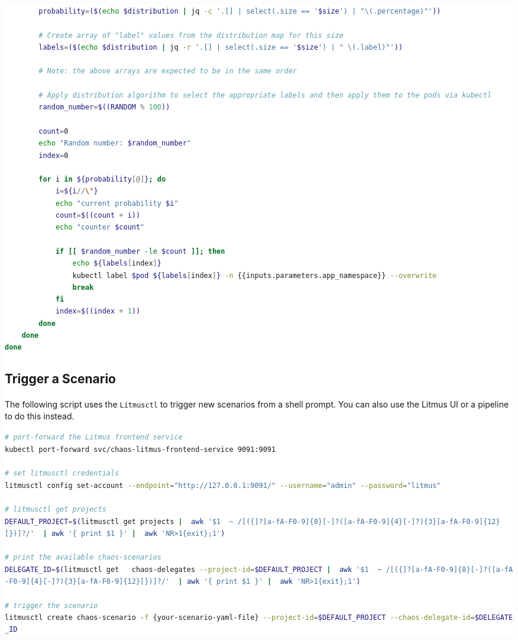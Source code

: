 ``` sh
		probability=($(echo $distribution | jq -c '.[] | select(.size == '$size') | "\(.percentage)"'))
		
		# Create array of "label" values from the distribution map for this size
		labels=($(echo $distribution | jq -r '.[] | select(.size == '$size') | " \(.label)"'))

		# Note: the above arrays are expected to be in the same order
		
		# Apply distribution algorithm to select the appropriate labels and then apply them to the pods via kubectl
		random_number=$((RANDOM % 100))
		
		count=0
		echo "Random number: $random_number"
		index=0
		
		for i in ${probability[@]}; do
			i=${i//\"}
			echo "current probability $i"
			count=$((count + i))
			echo "counter $count"
			
			if [[ $random_number -le $count ]]; then
				echo ${labels[index]}
				kubectl label $pod ${labels[index]} -n {{inputs.parameters.app_namespace}} --overwrite
				break
			fi
			index=$((index + 1))
		done
	done
done
```

## Trigger a Scenario

The following script uses the `Litmusctl` to trigger new scenarios from a shell prompt. You can also use the Litmus UI or a pipeline to do this instead.

```bash
# port-forward the Litmus frontend service
kubectl port-forward svc/chaos-litmus-frontend-service 9091:9091

# set litmusctl credentials
litmusctl config set-account --endpoint="http://127.0.0.1:9091/" --username="admin" --password="litmus" 

# litmusctl get projects
DEFAULT_PROJECT=$(litmusctl get projects |  awk '$1  ~ /[({]?[a-fA-F0-9]{8}[-]?([a-fA-F0-9]{4}[-]?){3}[a-fA-F0-9]{12}[})]?/'  | awk '{ print $1 }' |  awk 'NR>1{exit};1')

# print the available chaos-scenarios
DELEGATE_ID=$(litmusctl get   chaos-delegates --project-id=$DEFAULT_PROJECT |  awk '$1  ~ /[({]?[a-fA-F0-9]{8}[-]?([a-fA-F0-9]{4}[-]?){3}[a-fA-F0-9]{12}[})]?/'  | awk '{ print $1 }' |  awk 'NR>1{exit};1')

# trigger the scenario
litmusctl create chaos-scenario -f {your-scenario-yaml-file} --project-id=$DEFAULT_PROJECT --chaos-delegate-id=$DELEGATE_ID
```
